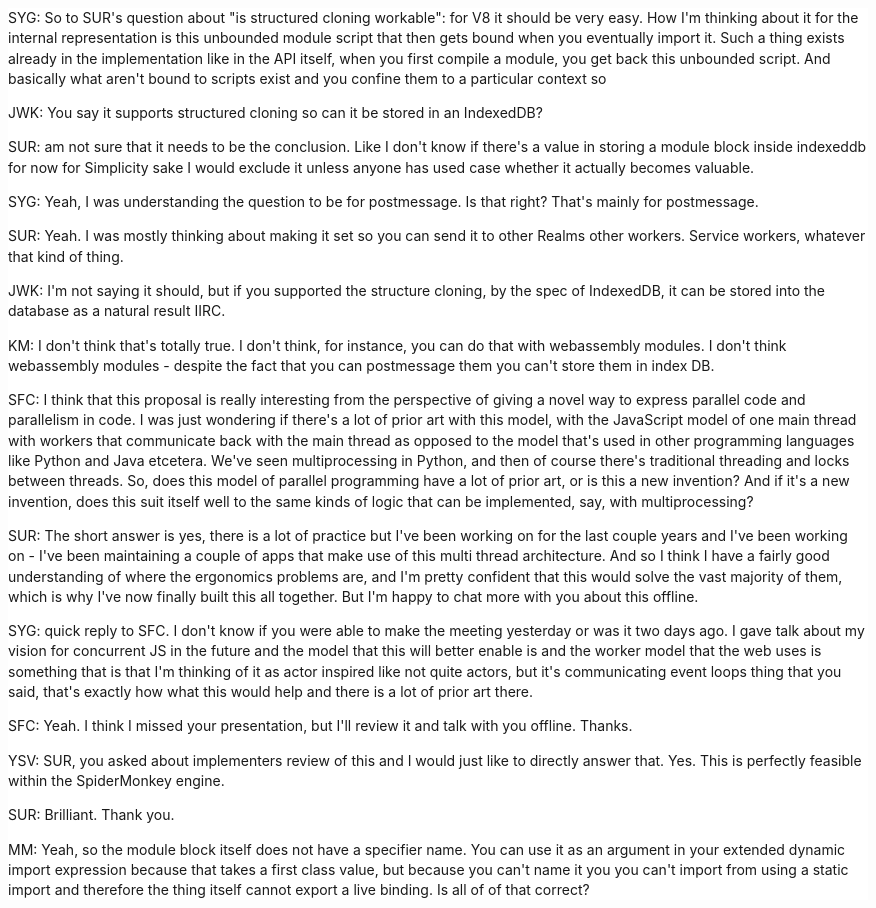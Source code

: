 SYG: So to SUR's question about "is structured cloning workable": for V8 it should be very easy. How I'm thinking about it for the internal representation is this unbounded module script that then gets bound when you eventually import it. Such a thing exists already in the implementation like in the API itself, when you first compile a module, you get back this unbounded script. And basically what aren't bound to scripts exist and you confine them to a particular context so 

JWK: You say it supports structured cloning so can it be stored in an IndexedDB?

SUR:  am not sure that it needs to be the conclusion. Like I don't know if there's a value in storing a module block inside indexeddb for now for Simplicity sake I would exclude it unless anyone has used case whether it actually becomes valuable.

SYG: Yeah, I was understanding the question to be for postmessage. Is that right? That's mainly for postmessage.

SUR: Yeah. I was mostly thinking about making it set so you can send it to other Realms other workers. Service workers, whatever that kind of thing.

JWK: I'm not saying it should, but if you supported the structure cloning, by the spec of IndexedDB, it can be stored into the database as a natural result IIRC.

KM: I don't think that's totally true. I don't think, for instance, you can do that with webassembly modules. I don't think webassembly modules - despite the fact that you can postmessage them you can't store them in index DB.

SFC: I think that this proposal is really interesting from the perspective of giving a novel way to express parallel code and parallelism in code. I was just wondering if there's a lot of prior art with this model, with the JavaScript model of one main thread with workers that communicate back with the main thread as opposed to the model that's used in other programming languages like Python and Java etcetera. We've seen multiprocessing in Python, and then of course there's traditional threading and locks between threads. So, does this model of parallel programming have a lot of prior art, or is this a new invention? And if it's a new invention, does this suit itself well to the same kinds of logic that can be implemented, say, with multiprocessing?

SUR: The short answer is yes, there is a lot of practice but I've been working on for the last couple years and I've been working on - I've been maintaining a couple of apps that make use of this multi thread architecture. And so I think I have a fairly good understanding of where the ergonomics problems are, and I'm pretty confident that this would solve the vast majority of them, which is why I've now finally built this all together. But I'm happy to chat more with you about this offline.

SYG: quick reply to SFC. I don't know if you were able to make the meeting yesterday or was it two days ago. I gave talk about my vision for concurrent JS in the future and the model that this will better enable is and the worker model that the web uses is something that is that I'm thinking of it as actor inspired like not quite actors, but it's communicating event loops thing that you said, that's exactly how what this would help and there is a lot of prior art there. 

SFC: Yeah. I think I missed your presentation, but I'll review it and talk with you offline. Thanks.

YSV: SUR, you asked about implementers review of this and I would just like to directly answer that. Yes. This is perfectly feasible within the SpiderMonkey engine.

SUR: Brilliant. Thank you.

MM: Yeah, so the module block itself does not have a specifier name. You can use it as an argument in your extended dynamic import expression because that takes a first class value, but because you can't name it you you can't import from using a static import and therefore the thing itself cannot export a live binding. Is all of of that correct?
